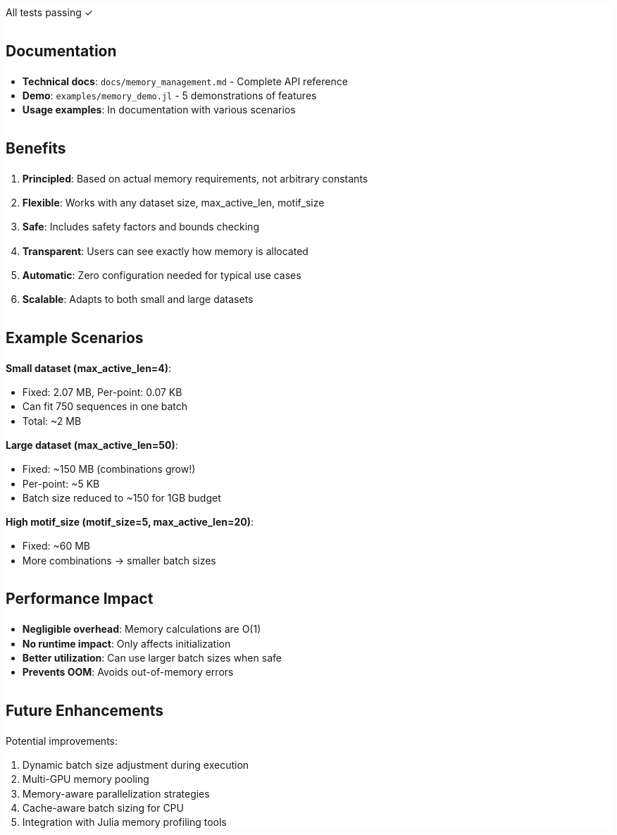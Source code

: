All tests passing ✓

## Documentation

- **Technical docs**: `docs/memory_management.md` - Complete API reference
- **Demo**: `examples/memory_demo.jl` - 5 demonstrations of features
- **Usage examples**: In documentation with various scenarios

## Benefits

1. **Principled**: Based on actual memory requirements, not arbitrary constants

2. **Flexible**: Works with any dataset size, max_active_len, motif_size

3. **Safe**: Includes safety factors and bounds checking

4. **Transparent**: Users can see exactly how memory is allocated

5. **Automatic**: Zero configuration needed for typical use cases

6. **Scalable**: Adapts to both small and large datasets

## Example Scenarios

**Small dataset (max_active_len=4)**:
- Fixed: 2.07 MB, Per-point: 0.07 KB
- Can fit 750 sequences in one batch
- Total: ~2 MB

**Large dataset (max_active_len=50)**:
- Fixed: ~150 MB (combinations grow!)
- Per-point: ~5 KB
- Batch size reduced to ~150 for 1GB budget

**High motif_size (motif_size=5, max_active_len=20)**:
- Fixed: ~60 MB
- More combinations → smaller batch sizes

## Performance Impact

- **Negligible overhead**: Memory calculations are O(1)
- **No runtime impact**: Only affects initialization
- **Better utilization**: Can use larger batch sizes when safe
- **Prevents OOM**: Avoids out-of-memory errors

## Future Enhancements

Potential improvements:
1. Dynamic batch size adjustment during execution
2. Multi-GPU memory pooling
3. Memory-aware parallelization strategies
4. Cache-aware batch sizing for CPU
5. Integration with Julia memory profiling tools
